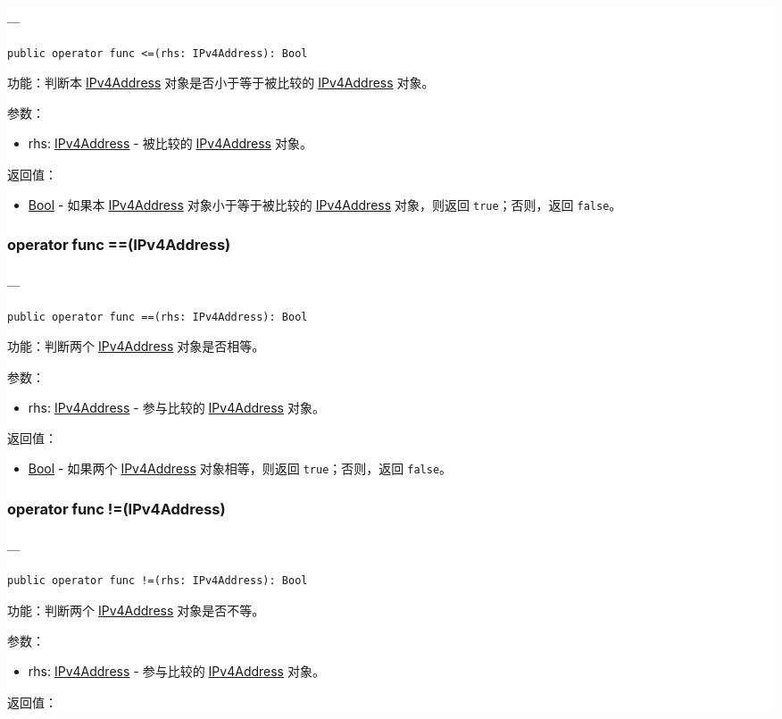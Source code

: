     __
    
    public operator func <=(rhs: IPv4Address): Bool
    
功能：判断本 [IPv4Address](https://docs.cangjie-lang.cn/docs/1.0.1/libs/std/net/net_package_api/net_package_classes.html#class-ipv4address) 对象是否小于等于被比较的 [IPv4Address](https://docs.cangjie-lang.cn/docs/1.0.1/libs/std/net/net_package_api/net_package_classes.html#class-ipv4address) 对象。

参数：

  * rhs: [IPv4Address](https://docs.cangjie-lang.cn/docs/1.0.1/libs/std/net/net_package_api/net_package_classes.html#class-ipv4address) \- 被比较的 [IPv4Address](https://docs.cangjie-lang.cn/docs/1.0.1/libs/std/net/net_package_api/net_package_classes.html#class-ipv4address) 对象。

返回值：

  * [Bool](https://docs.cangjie-lang.cn/docs/1.0.1/libs/std/core/core_package_api/core_package_intrinsics.html#bool) \- 如果本 [IPv4Address](https://docs.cangjie-lang.cn/docs/1.0.1/libs/std/net/net_package_api/net_package_classes.html#class-ipv4address) 对象小于等于被比较的 [IPv4Address](https://docs.cangjie-lang.cn/docs/1.0.1/libs/std/net/net_package_api/net_package_classes.html#class-ipv4address) 对象，则返回 `true`；否则，返回 `false`。

### operator func ==\(IPv4Address\)
    
    __
    
    public operator func ==(rhs: IPv4Address): Bool
    
功能：判断两个 [IPv4Address](https://docs.cangjie-lang.cn/docs/1.0.1/libs/std/net/net_package_api/net_package_classes.html#class-ipv4address) 对象是否相等。

参数：

  * rhs: [IPv4Address](https://docs.cangjie-lang.cn/docs/1.0.1/libs/std/net/net_package_api/net_package_classes.html#class-ipv4address) \- 参与比较的 [IPv4Address](https://docs.cangjie-lang.cn/docs/1.0.1/libs/std/net/net_package_api/net_package_classes.html#class-ipv4address) 对象。

返回值：

  * [Bool](https://docs.cangjie-lang.cn/docs/1.0.1/libs/std/core/core_package_api/core_package_intrinsics.html#bool) \- 如果两个 [IPv4Address](https://docs.cangjie-lang.cn/docs/1.0.1/libs/std/net/net_package_api/net_package_classes.html#class-ipv4address) 对象相等，则返回 `true`；否则，返回 `false`。

### operator func \!=\(IPv4Address\)
    
    __
    
    public operator func !=(rhs: IPv4Address): Bool
    
功能：判断两个 [IPv4Address](https://docs.cangjie-lang.cn/docs/1.0.1/libs/std/net/net_package_api/net_package_classes.html#class-ipv4address) 对象是否不等。

参数：

  * rhs: [IPv4Address](https://docs.cangjie-lang.cn/docs/1.0.1/libs/std/net/net_package_api/net_package_classes.html#class-ipv4address) \- 参与比较的 [IPv4Address](https://docs.cangjie-lang.cn/docs/1.0.1/libs/std/net/net_package_api/net_package_classes.html#class-ipv4address) 对象。

返回值：
